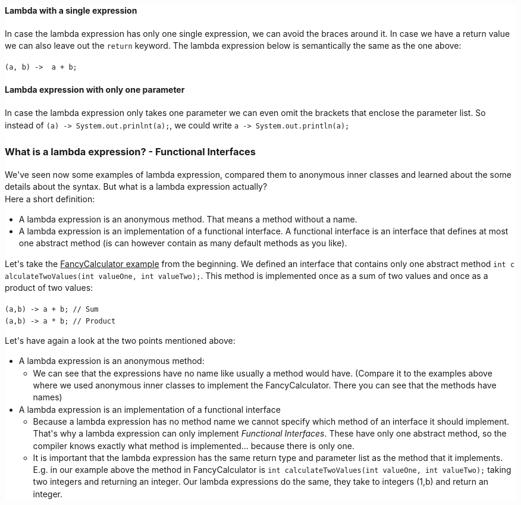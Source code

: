 #### Lambda with a single expression
In case the lambda expression has only one single expression, we can avoid the braces around it. In case we have a 
return value we can also leave out the `return` keyword. The lambda expression below is semantically the same as the 
one above:
```
(a, b) ->  a + b;
```

#### Lambda expression with only one parameter 
In case the lambda expression only takes one parameter we can even omit the brackets that enclose the parameter list.
So instead of `(a) -> System.out.prinlnt(a);`, we could write `a -> System.out.println(a);`

### What is a lambda expression? - Functional Interfaces
We've seen now some examples of lambda expression, compared them to anonymous inner classes and learned about the 
some details about the syntax. But what is a lambda expression actually?  
Here a short definition:
* A lambda expression is an anonymous method. That means a method without a name.
* A lambda expression is an implementation of a functional interface. A functional interface is an interface that 
defines at most one abstract method (is can however contain as many default methods as you like).  
 
Let's take the [FancyCalculator example](#Lambda-vs.-no-lambda) from the beginning. We defined an 
interface that contains only one abstract method `int calculateTwoValues(int valueOne, int valueTwo);`. This method is 
implemented once as a sum of two values and once as a product of two values:
```
(a,b) -> a + b; // Sum
(a,b) -> a * b; // Product
```
Let's have again a look at the two points mentioned above:
* A lambda expression is an anonymous method:
   * We can see that the expressions have no name like usually a method would have. (Compare it to the examples above 
   where we used anonymous inner classes to implement the FancyCalculator. There you can see that the methods have names)
* A lambda expression is an implementation of a functional interface
   * Because a lambda expression has no method name we cannot specify which method of an interface it should implement. 
   That's why a lambda expression can only implement *Functional Interfaces*. These have only one abstract method, so the 
   compiler knows exactly what method is implemented... because there is only one.  
   * It is important that the lambda expression has the same return type and parameter list as the method that it 
   implements. E.g. in our example above the method in FancyCalculator is `int calculateTwoValues(int valueOne, int valueTwo);` 
   taking two integers and returning an integer. Our lambda expressions do the same, they take to integers (1,b) and 
   return an integer.
